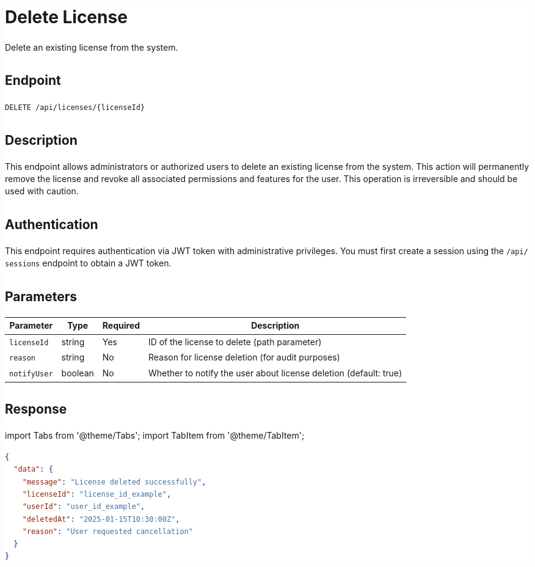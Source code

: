 # Delete License

Delete an existing license from the system.

## Endpoint

```
DELETE /api/licenses/{licenseId}
```

## Description

This endpoint allows administrators or authorized users to delete an existing license from the system. This action will permanently remove the license and revoke all associated permissions and features for the user. This operation is irreversible and should be used with caution.

## Authentication

This endpoint requires authentication via JWT token with administrative privileges. You must first create a session using the `/api/sessions` endpoint to obtain a JWT token.

## Parameters

| Parameter | Type | Required | Description |
|-----------|------|----------|-------------|
| `licenseId` | string | Yes | ID of the license to delete (path parameter) |
| `reason` | string | No | Reason for license deletion (for audit purposes) |
| `notifyUser` | boolean | No | Whether to notify the user about license deletion (default: true) |

## Response

import Tabs from '@theme/Tabs';
import TabItem from '@theme/TabItem';

<Tabs>
<TabItem value="200" label="200 OK" default>

```json
{
  "data": {
    "message": "License deleted successfully",
    "licenseId": "license_id_example",
    "userId": "user_id_example",
    "deletedAt": "2025-01-15T10:30:00Z",
    "reason": "User requested cancellation"
  }
}
```
